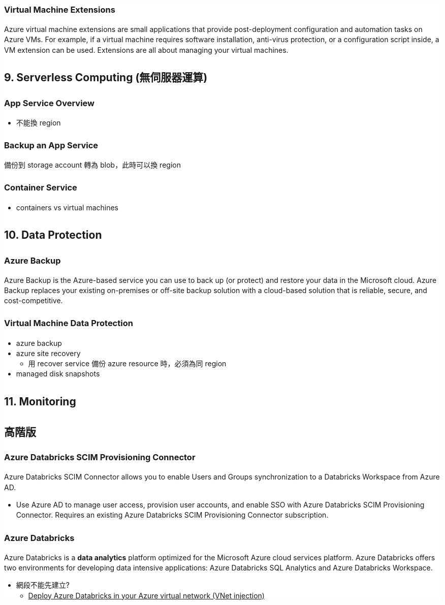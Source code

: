 ### Virtual Machine Extensions
Azure virtual machine extensions are small applications that provide post-deployment configuration and automation tasks on Azure VMs. For example, if a virtual machine requires software installation, anti-virus protection, or a configuration script inside, a VM extension can be used. Extensions are all about managing your virtual machines.

## 9. Serverless Computing (無伺服器運算)
### App Service Overview
- 不能換 region

### Backup an App Service
備份到 storage account 轉為 blob，此時可以換 region

### Container Service
- containers vs virtual machines

## 10. Data Protection
### Azure Backup
Azure Backup is the Azure-based service you can use to back up (or protect) and restore your data in the Microsoft cloud. Azure Backup replaces your existing on-premises or off-site backup solution with a cloud-based solution that is reliable, secure, and cost-competitive.

### Virtual Machine Data Protection
- azure backup
- azure site recovery
    - 用 recover service 備份 azure resource 時，必須為同 region
- managed disk snapshots

## 11. Monitoring

## 高階版
### Azure Databricks SCIM Provisioning Connector
Azure Databricks SCIM Connector allows you to enable Users and Groups synchronization to a Databricks Workspace from Azure AD.
* Use Azure AD to manage user access, provision user accounts, and enable SSO with Azure Databricks SCIM Provisioning Connector. Requires an existing Azure Databricks SCIM Provisioning Connector subscription.

### Azure Databricks
Azure Databricks is a **data analytics** platform optimized for the Microsoft Azure cloud services platform. Azure Databricks offers two environments for developing data intensive applications: Azure Databricks SQL Analytics and Azure Databricks Workspace.
- 網段不能先建立?
    - [Deploy Azure Databricks in your Azure virtual network (VNet injection)](https://docs.microsoft.com/zh-tw/azure/databricks/administration-guide/cloud-configurations/azure/vnet-inject)